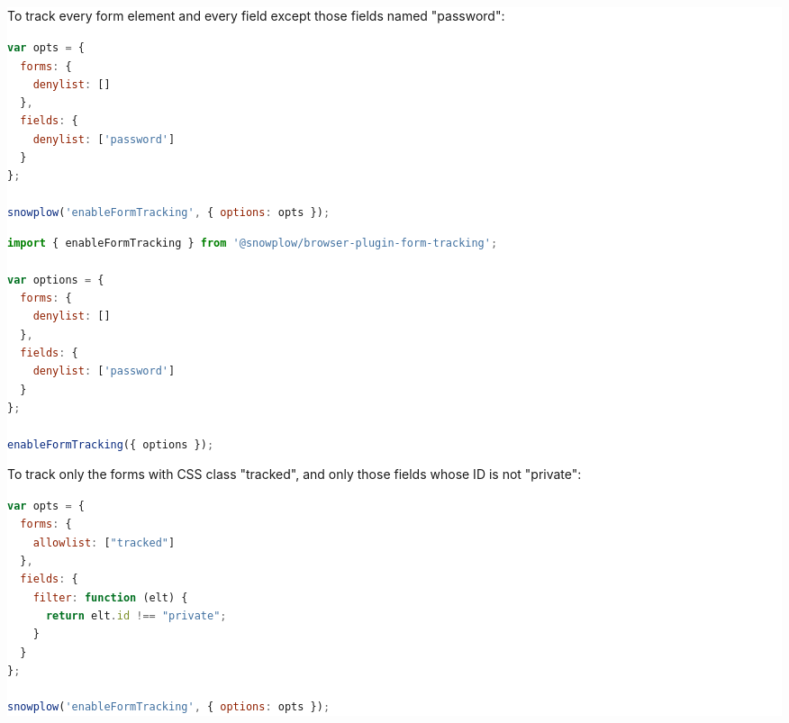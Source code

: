 To track every form element and every field except those fields named "password":

<Tabs groupId="platform" queryString>
  <TabItem value="js" label="JavaScript (tag)" default>

```javascript
var opts = {
  forms: {
    denylist: []
  },
  fields: {
    denylist: ['password']
  }
};

snowplow('enableFormTracking', { options: opts });
```

  </TabItem>
  <TabItem value="browser" label="Browser (npm)">

```javascript
import { enableFormTracking } from '@snowplow/browser-plugin-form-tracking';

var options = {
  forms: {
    denylist: []
  },
  fields: {
    denylist: ['password']
  }
};

enableFormTracking({ options });
```
  </TabItem>
</Tabs>


To track only the forms with CSS class "tracked", and only those fields whose ID is not "private":

<Tabs groupId="platform" queryString>
  <TabItem value="js" label="JavaScript (tag)" default>

```javascript
var opts = {
  forms: {
    allowlist: ["tracked"]
  },
  fields: {
    filter: function (elt) {
      return elt.id !== "private";
    }
  }
};

snowplow('enableFormTracking', { options: opts });
```
